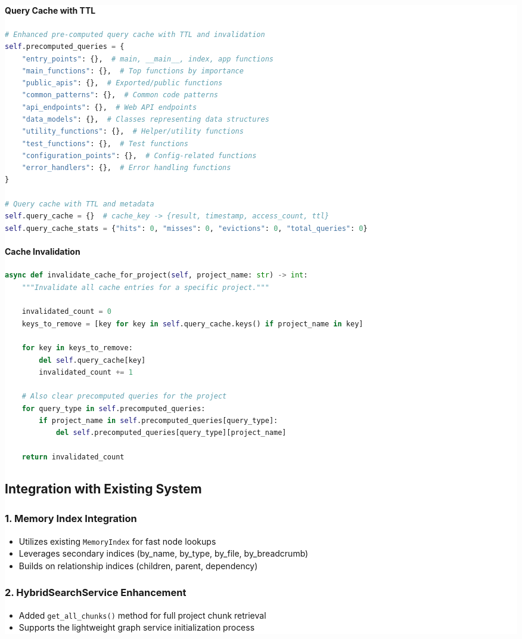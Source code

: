 #### Query Cache with TTL
```python
# Enhanced pre-computed query cache with TTL and invalidation
self.precomputed_queries = {
    "entry_points": {},  # main, __main__, index, app functions
    "main_functions": {},  # Top functions by importance
    "public_apis": {},  # Exported/public functions
    "common_patterns": {},  # Common code patterns
    "api_endpoints": {},  # Web API endpoints
    "data_models": {},  # Classes representing data structures
    "utility_functions": {},  # Helper/utility functions
    "test_functions": {},  # Test functions
    "configuration_points": {},  # Config-related functions
    "error_handlers": {},  # Error handling functions
}

# Query cache with TTL and metadata
self.query_cache = {}  # cache_key -> {result, timestamp, access_count, ttl}
self.query_cache_stats = {"hits": 0, "misses": 0, "evictions": 0, "total_queries": 0}
```

#### Cache Invalidation
```python
async def invalidate_cache_for_project(self, project_name: str) -> int:
    """Invalidate all cache entries for a specific project."""

    invalidated_count = 0
    keys_to_remove = [key for key in self.query_cache.keys() if project_name in key]

    for key in keys_to_remove:
        del self.query_cache[key]
        invalidated_count += 1

    # Also clear precomputed queries for the project
    for query_type in self.precomputed_queries:
        if project_name in self.precomputed_queries[query_type]:
            del self.precomputed_queries[query_type][project_name]

    return invalidated_count
```

## Integration with Existing System

### 1. Memory Index Integration
- Utilizes existing `MemoryIndex` for fast node lookups
- Leverages secondary indices (by_name, by_type, by_file, by_breadcrumb)
- Builds on relationship indices (children, parent, dependency)

### 2. HybridSearchService Enhancement
- Added `get_all_chunks()` method for full project chunk retrieval
- Supports the lightweight graph service initialization process
